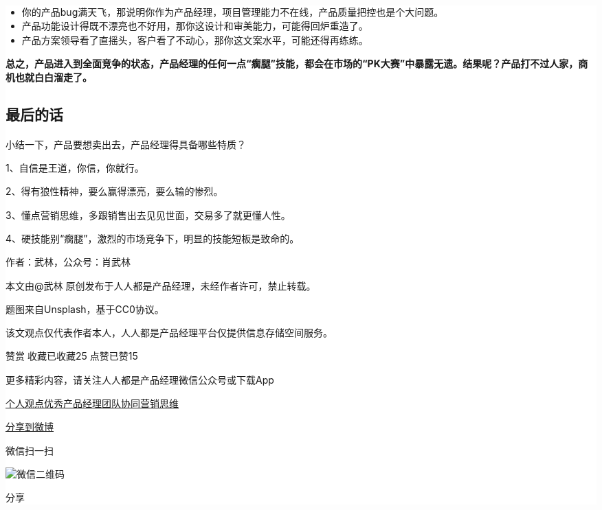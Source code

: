 *   你的产品bug满天飞，那说明你作为产品经理，项目管理能力不在线，产品质量把控也是个大问题。
*   产品功能设计得既不漂亮也不好用，那你这设计和审美能力，可能得回炉重造了。
*   产品方案领导看了直摇头，客户看了不动心，那你这文案水平，可能还得再练练。

**总之，产品进入到全面竞争的状态，产品经理的任何一点“瘸腿”技能，都会在市场的“PK大赛”中暴露无遗。结果呢？产品打不过人家，商机也就白白溜走了。**

## 最后的话

小结一下，产品要想卖出去，产品经理得具备哪些特质？

1、自信是王道，你信，你就行。

2、得有狼性精神，要么赢得漂亮，要么输的惨烈。

3、懂点营销思维，多跟销售出去见见世面，交易多了就更懂人性。

4、硬技能别“瘸腿”，激烈的市场竞争下，明显的技能短板是致命的。

作者：武林，公众号：肖武林

本文由@武林 原创发布于人人都是产品经理，未经作者许可，禁止转载。

题图来自Unsplash，基于CC0协议。

该文观点仅代表作者本人，人人都是产品经理平台仅提供信息存储空间服务。

赞赏 收藏已收藏25 点赞已赞15

更多精彩内容，请关注人人都是产品经理微信公众号或下载App

[个人观点](https://www.woshipm.com/tag/%e4%b8%aa%e4%ba%ba%e8%a7%82%e7%82%b9)[优秀产品经理](https://www.woshipm.com/tag/%e4%bc%98%e7%a7%80%e4%ba%a7%e5%93%81%e7%bb%8f%e7%90%86)[团队协同](https://www.woshipm.com/tag/%e5%9b%a2%e9%98%9f%e5%8d%8f%e5%90%8c)[营销思维](https://www.woshipm.com/tag/%e8%90%a5%e9%94%80%e6%80%9d%e7%bb%b4)

[分享到微博](https://service.weibo.com/share/share.php?appkey=2775287854&title=产品要想卖出去，产品经理得具备哪些特质？&url=https://www.woshipm.com/pmd/6161203.html&pic=https://image.woshipm.com/2023/08/23/d85c9a66-4193-11ee-baf5-00163e0b5ff3.jpg)

微信扫一扫

![微信二维码](https://api.pwmqr.com/qrcode/create/?url=https://www.woshipm.com/pmd/6161203.html)

分享